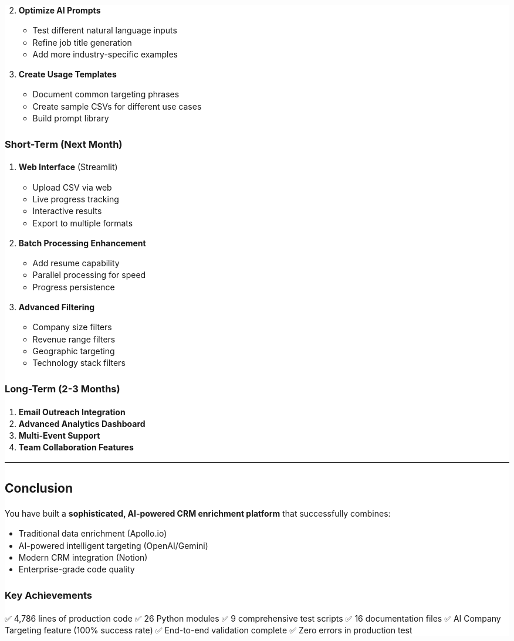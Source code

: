 2. **Optimize AI Prompts**
   - Test different natural language inputs
   - Refine job title generation
   - Add more industry-specific examples

3. **Create Usage Templates**
   - Document common targeting phrases
   - Create sample CSVs for different use cases
   - Build prompt library

### Short-Term (Next Month)
1. **Web Interface** (Streamlit)
   - Upload CSV via web
   - Live progress tracking
   - Interactive results
   - Export to multiple formats

2. **Batch Processing Enhancement**
   - Add resume capability
   - Parallel processing for speed
   - Progress persistence

3. **Advanced Filtering**
   - Company size filters
   - Revenue range filters
   - Geographic targeting
   - Technology stack filters

### Long-Term (2-3 Months)
1. **Email Outreach Integration**
2. **Advanced Analytics Dashboard**
3. **Multi-Event Support**
4. **Team Collaboration Features**

---

## Conclusion

You have built a **sophisticated, AI-powered CRM enrichment platform** that successfully combines:
- Traditional data enrichment (Apollo.io)
- AI-powered intelligent targeting (OpenAI/Gemini)
- Modern CRM integration (Notion)
- Enterprise-grade code quality

### Key Achievements
✅ 4,786 lines of production code
✅ 26 Python modules
✅ 9 comprehensive test scripts
✅ 16 documentation files
✅ AI Company Targeting feature (100% success rate)
✅ End-to-end validation complete
✅ Zero errors in production test

